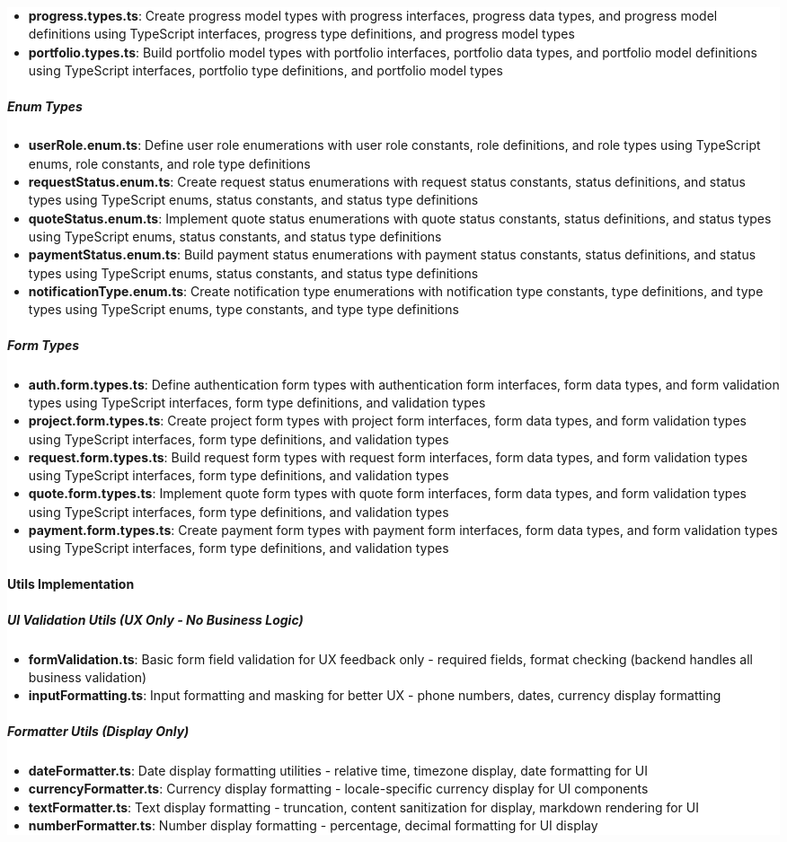 - **progress.types.ts**: Create progress model types with progress interfaces, progress data types, and progress model definitions using TypeScript interfaces, progress type definitions, and progress model types
- **portfolio.types.ts**: Build portfolio model types with portfolio interfaces, portfolio data types, and portfolio model definitions using TypeScript interfaces, portfolio type definitions, and portfolio model types

##### Enum Types
- **userRole.enum.ts**: Define user role enumerations with user role constants, role definitions, and role types using TypeScript enums, role constants, and role type definitions
- **requestStatus.enum.ts**: Create request status enumerations with request status constants, status definitions, and status types using TypeScript enums, status constants, and status type definitions
- **quoteStatus.enum.ts**: Implement quote status enumerations with quote status constants, status definitions, and status types using TypeScript enums, status constants, and status type definitions
- **paymentStatus.enum.ts**: Build payment status enumerations with payment status constants, status definitions, and status types using TypeScript enums, status constants, and status type definitions
- **notificationType.enum.ts**: Create notification type enumerations with notification type constants, type definitions, and type types using TypeScript enums, type constants, and type type definitions

##### Form Types
- **auth.form.types.ts**: Define authentication form types with authentication form interfaces, form data types, and form validation types using TypeScript interfaces, form type definitions, and validation types
- **project.form.types.ts**: Create project form types with project form interfaces, form data types, and form validation types using TypeScript interfaces, form type definitions, and validation types
- **request.form.types.ts**: Build request form types with request form interfaces, form data types, and form validation types using TypeScript interfaces, form type definitions, and validation types
- **quote.form.types.ts**: Implement quote form types with quote form interfaces, form data types, and form validation types using TypeScript interfaces, form type definitions, and validation types
- **payment.form.types.ts**: Create payment form types with payment form interfaces, form data types, and form validation types using TypeScript interfaces, form type definitions, and validation types

#### Utils Implementation

##### UI Validation Utils (UX Only - No Business Logic)
- **formValidation.ts**: Basic form field validation for UX feedback only - required fields, format checking (backend handles all business validation)
- **inputFormatting.ts**: Input formatting and masking for better UX - phone numbers, dates, currency display formatting

##### Formatter Utils (Display Only)
- **dateFormatter.ts**: Date display formatting utilities - relative time, timezone display, date formatting for UI
- **currencyFormatter.ts**: Currency display formatting - locale-specific currency display for UI components
- **textFormatter.ts**: Text display formatting - truncation, content sanitization for display, markdown rendering for UI
- **numberFormatter.ts**: Number display formatting - percentage, decimal formatting for UI display
